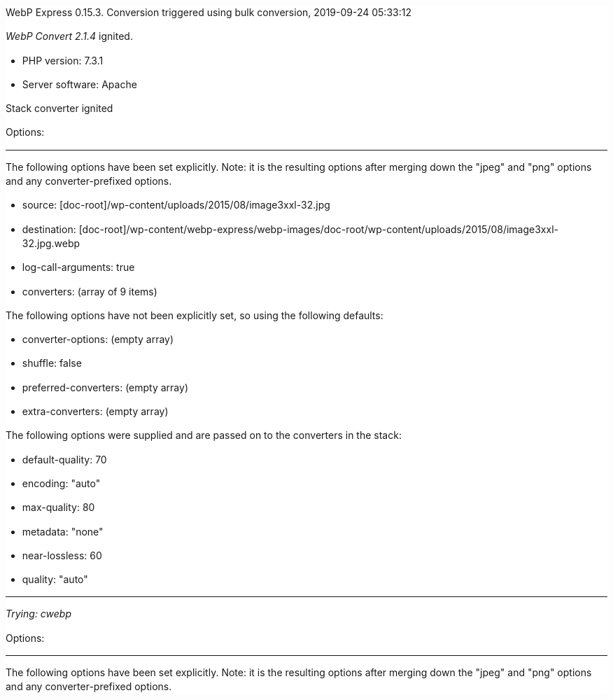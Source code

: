 WebP Express 0.15.3. Conversion triggered using bulk conversion, 2019-09-24 05:33:12


*WebP Convert 2.1.4*  ignited.

- PHP version: 7.3.1

- Server software: Apache


Stack converter ignited


Options:

------------

The following options have been set explicitly. Note: it is the resulting options after merging down the "jpeg" and "png" options and any converter-prefixed options.

- source: [doc-root]/wp-content/uploads/2015/08/image3xxl-32.jpg

- destination: [doc-root]/wp-content/webp-express/webp-images/doc-root/wp-content/uploads/2015/08/image3xxl-32.jpg.webp

- log-call-arguments: true

- converters: (array of 9 items)


The following options have not been explicitly set, so using the following defaults:

- converter-options: (empty array)

- shuffle: false

- preferred-converters: (empty array)

- extra-converters: (empty array)


The following options were supplied and are passed on to the converters in the stack:

- default-quality: 70

- encoding: "auto"

- max-quality: 80

- metadata: "none"

- near-lossless: 60

- quality: "auto"

------------



*Trying: cwebp* 


Options:

------------

The following options have been set explicitly. Note: it is the resulting options after merging down the "jpeg" and "png" options and any converter-prefixed options.
